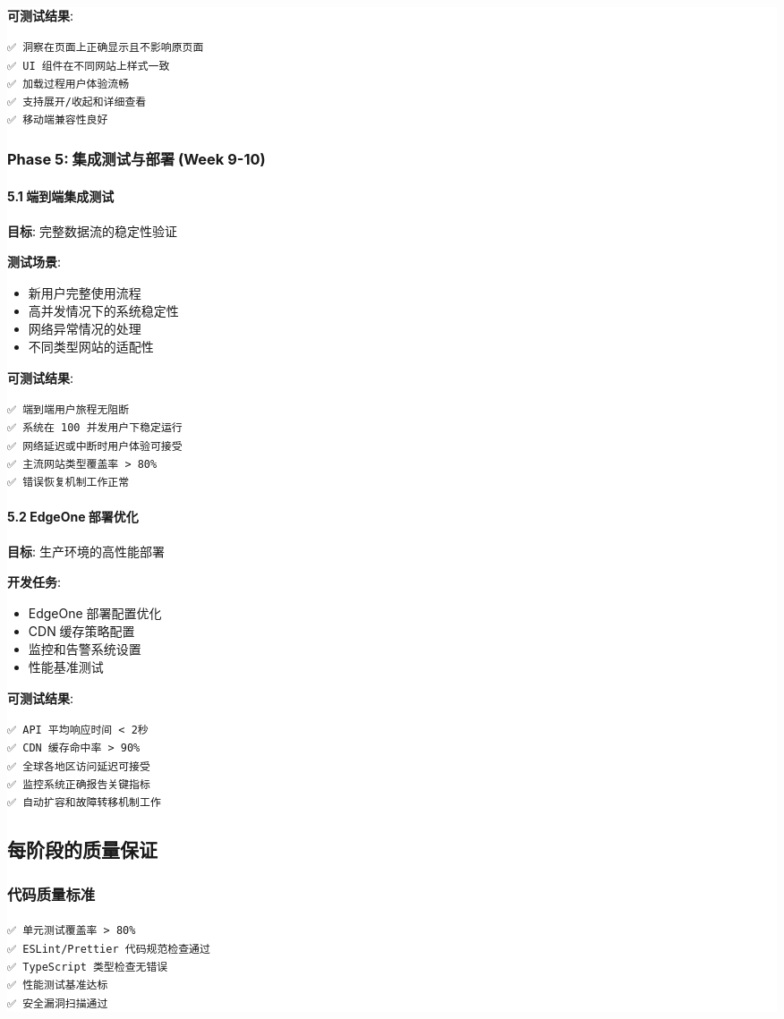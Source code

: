 **可测试结果**:
```
✅ 洞察在页面上正确显示且不影响原页面
✅ UI 组件在不同网站上样式一致
✅ 加载过程用户体验流畅
✅ 支持展开/收起和详细查看
✅ 移动端兼容性良好
```

### Phase 5: 集成测试与部署 (Week 9-10)

#### 5.1 端到端集成测试
**目标**: 完整数据流的稳定性验证

**测试场景**:
- 新用户完整使用流程
- 高并发情况下的系统稳定性
- 网络异常情况的处理
- 不同类型网站的适配性

**可测试结果**:
```
✅ 端到端用户旅程无阻断
✅ 系统在 100 并发用户下稳定运行
✅ 网络延迟或中断时用户体验可接受
✅ 主流网站类型覆盖率 > 80%
✅ 错误恢复机制工作正常
```

#### 5.2 EdgeOne 部署优化
**目标**: 生产环境的高性能部署

**开发任务**:
- EdgeOne 部署配置优化
- CDN 缓存策略配置
- 监控和告警系统设置
- 性能基准测试

**可测试结果**:
```
✅ API 平均响应时间 < 2秒
✅ CDN 缓存命中率 > 90%
✅ 全球各地区访问延迟可接受
✅ 监控系统正确报告关键指标
✅ 自动扩容和故障转移机制工作
```

## 每阶段的质量保证

### 代码质量标准
```
✅ 单元测试覆盖率 > 80%
✅ ESLint/Prettier 代码规范检查通过
✅ TypeScript 类型检查无错误
✅ 性能测试基准达标
✅ 安全漏洞扫描通过
```
